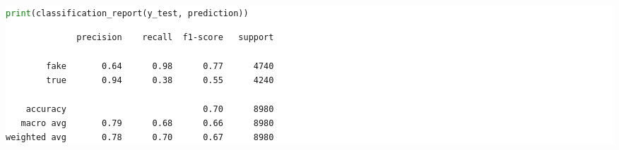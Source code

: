 

```python
print(classification_report(y_test, prediction))
```

                  precision    recall  f1-score   support
    
            fake       0.64      0.98      0.77      4740
            true       0.94      0.38      0.55      4240
    
        accuracy                           0.70      8980
       macro avg       0.79      0.68      0.66      8980
    weighted avg       0.78      0.70      0.67      8980
    
    


```python

```
